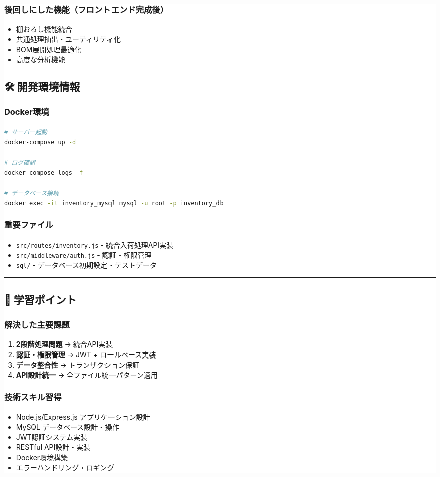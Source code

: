 ### 後回しにした機能（フロントエンド完成後）
- 棚おろし機能統合
- 共通処理抽出・ユーティリティ化
- BOM展開処理最適化
- 高度な分析機能

## 🛠 開発環境情報

### Docker環境
```bash
# サーバー起動
docker-compose up -d

# ログ確認
docker-compose logs -f

# データベース接続
docker exec -it inventory_mysql mysql -u root -p inventory_db
```

### 重要ファイル
- `src/routes/inventory.js` - 統合入荷処理API実装
- `src/middleware/auth.js` - 認証・権限管理
- `sql/` - データベース初期設定・テストデータ

---

## 📝 学習ポイント

### 解決した主要課題
1. **2段階処理問題** → 統合API実装
2. **認証・権限管理** → JWT + ロールベース実装
3. **データ整合性** → トランザクション保証
4. **API設計統一** → 全ファイル統一パターン適用

### 技術スキル習得
- Node.js/Express.js アプリケーション設計
- MySQL データベース設計・操作
- JWT認証システム実装
- RESTful API設計・実装
- Docker環境構築
- エラーハンドリング・ロギング